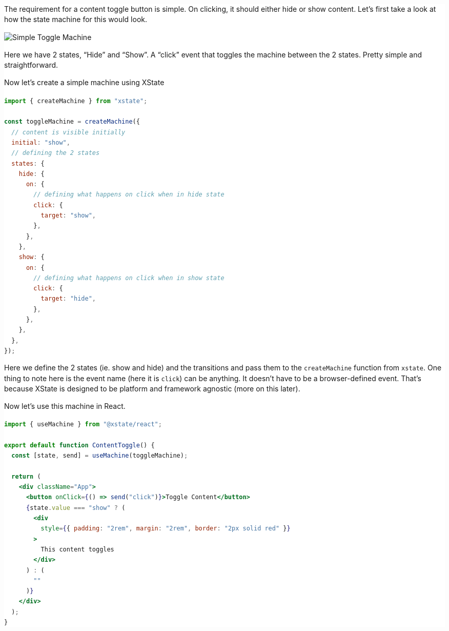 The requirement for a content toggle button is simple. On clicking, it should either hide or show content. Let’s first take a look at how the state machine for this would look.

![Simple Toggle Machine](/images/small_toggle.png)

Here we have 2 states, “Hide” and “Show”. A “click” event that toggles the machine between the 2 states. Pretty simple and straightforward.

Now let’s create a simple machine using XState

```jsx
import { createMachine } from "xstate";

const toggleMachine = createMachine({
  // content is visible initially
  initial: "show",
  // defining the 2 states
  states: {
    hide: {
      on: {
        // defining what happens on click when in hide state
        click: {
          target: "show",
        },
      },
    },
    show: {
      on: {
        // defining what happens on click when in show state
        click: {
          target: "hide",
        },
      },
    },
  },
});
```

Here we define the 2 states (ie. show and hide) and the transitions and pass them to the `createMachine` function from `xstate`. One thing to note here is the event name (here it is `click`) can be anything. It doesn’t have to be a browser-defined event. That’s because XState is designed to be platform and framework agnostic (more on this later).

Now let’s use this machine in React.

```jsx
import { useMachine } from "@xstate/react";

export default function ContentToggle() {
  const [state, send] = useMachine(toggleMachine);

  return (
    <div className="App">
      <button onClick={() => send("click")}>Toggle Content</button>
      {state.value === "show" ? (
        <div
          style={{ padding: "2rem", margin: "2rem", border: "2px solid red" }}
        >
          This content toggles
        </div>
      ) : (
        ""
      )}
    </div>
  );
}
```
